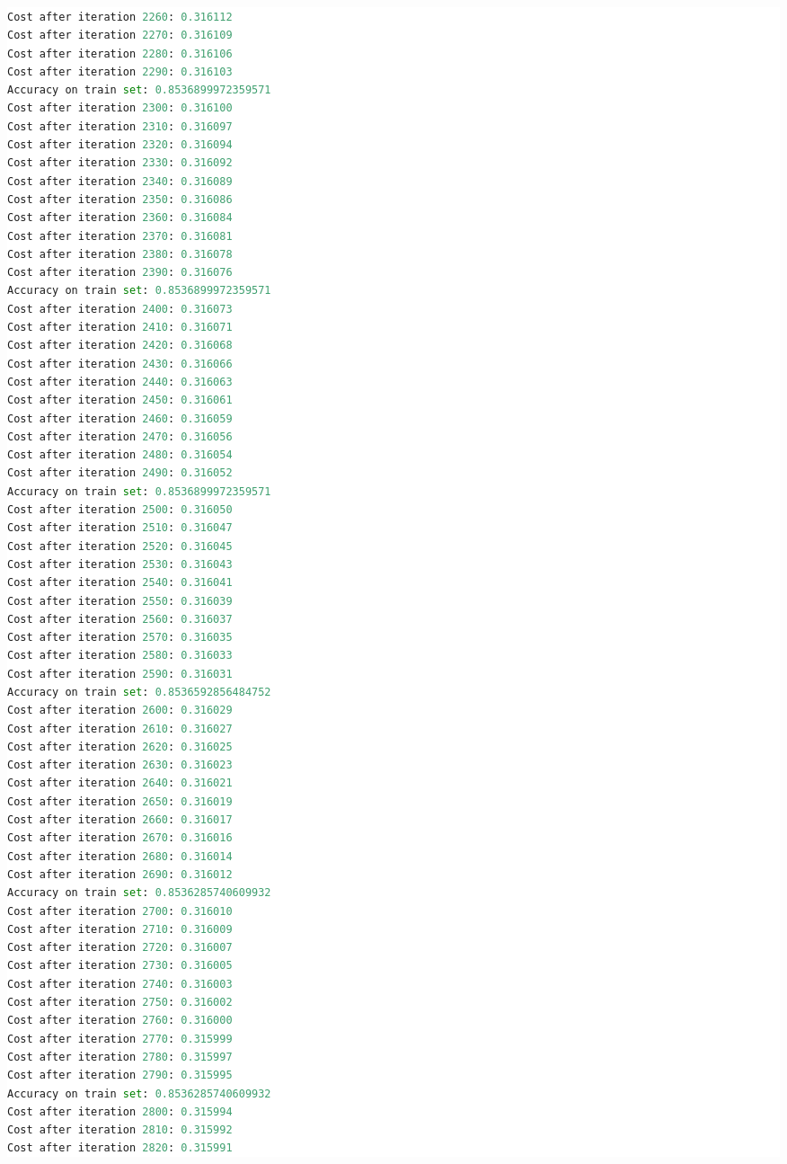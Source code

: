 ```python
Cost after iteration 2260: 0.316112
Cost after iteration 2270: 0.316109
Cost after iteration 2280: 0.316106
Cost after iteration 2290: 0.316103
Accuracy on train set: 0.8536899972359571
Cost after iteration 2300: 0.316100
Cost after iteration 2310: 0.316097
Cost after iteration 2320: 0.316094
Cost after iteration 2330: 0.316092
Cost after iteration 2340: 0.316089
Cost after iteration 2350: 0.316086
Cost after iteration 2360: 0.316084
Cost after iteration 2370: 0.316081
Cost after iteration 2380: 0.316078
Cost after iteration 2390: 0.316076
Accuracy on train set: 0.8536899972359571
Cost after iteration 2400: 0.316073
Cost after iteration 2410: 0.316071
Cost after iteration 2420: 0.316068
Cost after iteration 2430: 0.316066
Cost after iteration 2440: 0.316063
Cost after iteration 2450: 0.316061
Cost after iteration 2460: 0.316059
Cost after iteration 2470: 0.316056
Cost after iteration 2480: 0.316054
Cost after iteration 2490: 0.316052
Accuracy on train set: 0.8536899972359571
Cost after iteration 2500: 0.316050
Cost after iteration 2510: 0.316047
Cost after iteration 2520: 0.316045
Cost after iteration 2530: 0.316043
Cost after iteration 2540: 0.316041
Cost after iteration 2550: 0.316039
Cost after iteration 2560: 0.316037
Cost after iteration 2570: 0.316035
Cost after iteration 2580: 0.316033
Cost after iteration 2590: 0.316031
Accuracy on train set: 0.8536592856484752
Cost after iteration 2600: 0.316029
Cost after iteration 2610: 0.316027
Cost after iteration 2620: 0.316025
Cost after iteration 2630: 0.316023
Cost after iteration 2640: 0.316021
Cost after iteration 2650: 0.316019
Cost after iteration 2660: 0.316017
Cost after iteration 2670: 0.316016
Cost after iteration 2680: 0.316014
Cost after iteration 2690: 0.316012
Accuracy on train set: 0.8536285740609932
Cost after iteration 2700: 0.316010
Cost after iteration 2710: 0.316009
Cost after iteration 2720: 0.316007
Cost after iteration 2730: 0.316005
Cost after iteration 2740: 0.316003
Cost after iteration 2750: 0.316002
Cost after iteration 2760: 0.316000
Cost after iteration 2770: 0.315999
Cost after iteration 2780: 0.315997
Cost after iteration 2790: 0.315995
Accuracy on train set: 0.8536285740609932
Cost after iteration 2800: 0.315994
Cost after iteration 2810: 0.315992
Cost after iteration 2820: 0.315991
```